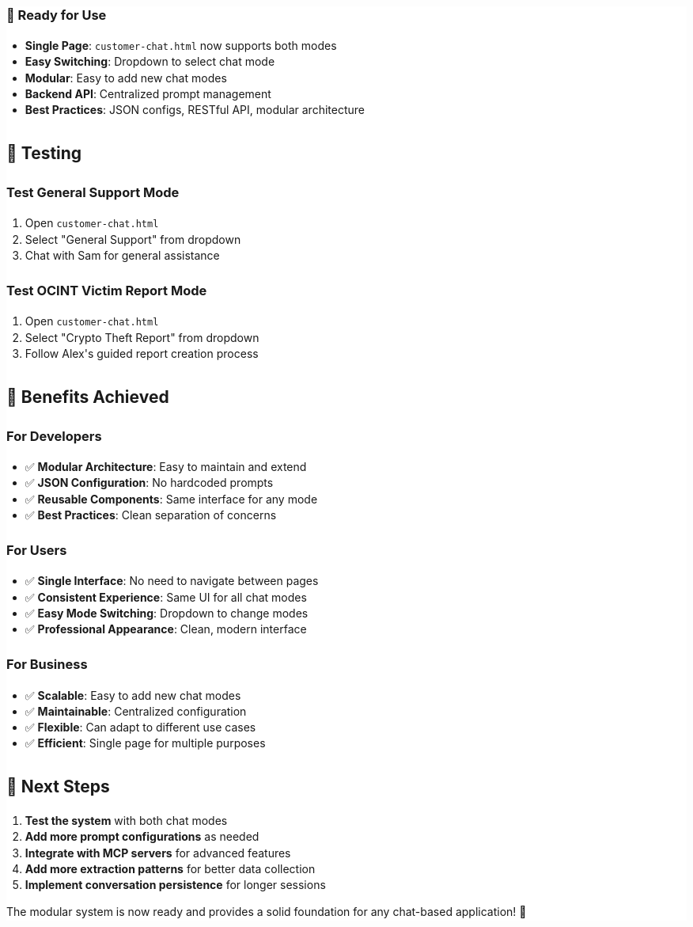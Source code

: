 ### **🎯 Ready for Use**
- **Single Page**: `customer-chat.html` now supports both modes
- **Easy Switching**: Dropdown to select chat mode
- **Modular**: Easy to add new chat modes
- **Backend API**: Centralized prompt management
- **Best Practices**: JSON configs, RESTful API, modular architecture

## 🧪 **Testing**

### **Test General Support Mode**
1. Open `customer-chat.html`
2. Select "General Support" from dropdown
3. Chat with Sam for general assistance

### **Test OCINT Victim Report Mode**
1. Open `customer-chat.html`
2. Select "Crypto Theft Report" from dropdown
3. Follow Alex's guided report creation process

## 🎉 **Benefits Achieved**

### **For Developers**
- ✅ **Modular Architecture**: Easy to maintain and extend
- ✅ **JSON Configuration**: No hardcoded prompts
- ✅ **Reusable Components**: Same interface for any mode
- ✅ **Best Practices**: Clean separation of concerns

### **For Users**
- ✅ **Single Interface**: No need to navigate between pages
- ✅ **Consistent Experience**: Same UI for all chat modes
- ✅ **Easy Mode Switching**: Dropdown to change modes
- ✅ **Professional Appearance**: Clean, modern interface

### **For Business**
- ✅ **Scalable**: Easy to add new chat modes
- ✅ **Maintainable**: Centralized configuration
- ✅ **Flexible**: Can adapt to different use cases
- ✅ **Efficient**: Single page for multiple purposes

## 🚀 **Next Steps**

1. **Test the system** with both chat modes
2. **Add more prompt configurations** as needed
3. **Integrate with MCP servers** for advanced features
4. **Add more extraction patterns** for better data collection
5. **Implement conversation persistence** for longer sessions

The modular system is now ready and provides a solid foundation for any chat-based application! 🎉
